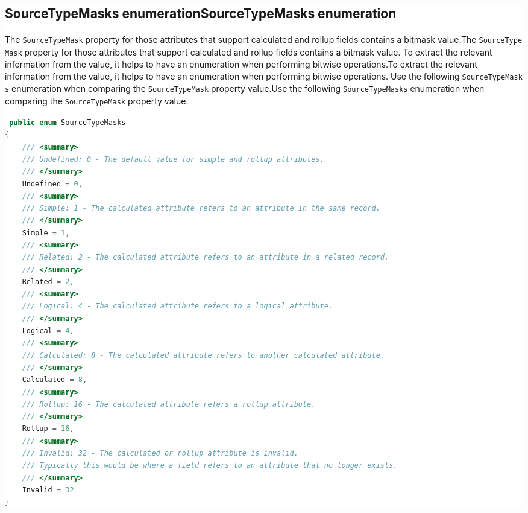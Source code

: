 <a name="BKMK_SourceTypeMasks"></a>   
## <a name="sourcetypemasks-enumeration"></a><span data-ttu-id="a8e96-235">SourceTypeMasks enumeration</span><span class="sxs-lookup"><span data-stu-id="a8e96-235">SourceTypeMasks enumeration</span></span>  
 <span data-ttu-id="a8e96-236">The `SourceTypeMask` property for those attributes that support calculated and rollup fields contains a bitmask value.</span><span class="sxs-lookup"><span data-stu-id="a8e96-236">The `SourceTypeMask` property for those attributes that support calculated and rollup fields contains a bitmask value.</span></span> <span data-ttu-id="a8e96-237">To extract the relevant information from the value, it helps to have an enumeration when performing bitwise operations.</span><span class="sxs-lookup"><span data-stu-id="a8e96-237">To extract the relevant information from the value, it helps to have an enumeration when performing bitwise operations.</span></span> <span data-ttu-id="a8e96-238">Use the following `SourceTypeMasks` enumeration when comparing the `SourceTypeMask` property value.</span><span class="sxs-lookup"><span data-stu-id="a8e96-238">Use the following `SourceTypeMasks` enumeration when comparing the `SourceTypeMask` property value.</span></span>  
  
```csharp  
 public enum SourceTypeMasks  
{  
    /// <summary>  
    /// Undefined: 0 - The default value for simple and rollup attributes.  
    /// </summary>  
    Undefined = 0,  
    /// <summary>  
    /// Simple: 1 - The calculated attribute refers to an attribute in the same record.  
    /// </summary>  
    Simple = 1,  
    /// <summary>  
    /// Related: 2 - The calculated attribute refers to an attribute in a related record.  
    /// </summary>  
    Related = 2,  
    /// <summary>  
    /// Logical: 4 - The calculated attribute refers to a logical attribute.  
    /// </summary>  
    Logical = 4,  
    /// <summary>  
    /// Calculated: 8 - The calculated attribute refers to another calculated attribute.  
    /// </summary>  
    Calculated = 8,  
    /// <summary>  
    /// Rollup: 16 - The calculated attribute refers a rollup attribute.   
    /// </summary>  
    Rollup = 16,  
    /// <summary>  
    /// Invalid: 32 - The calculated or rollup attribute is invalid.  
    /// Typically this would be where a field refers to an attribute that no longer exists.   
    /// </summary>  
    Invalid = 32  
}  
```  
  